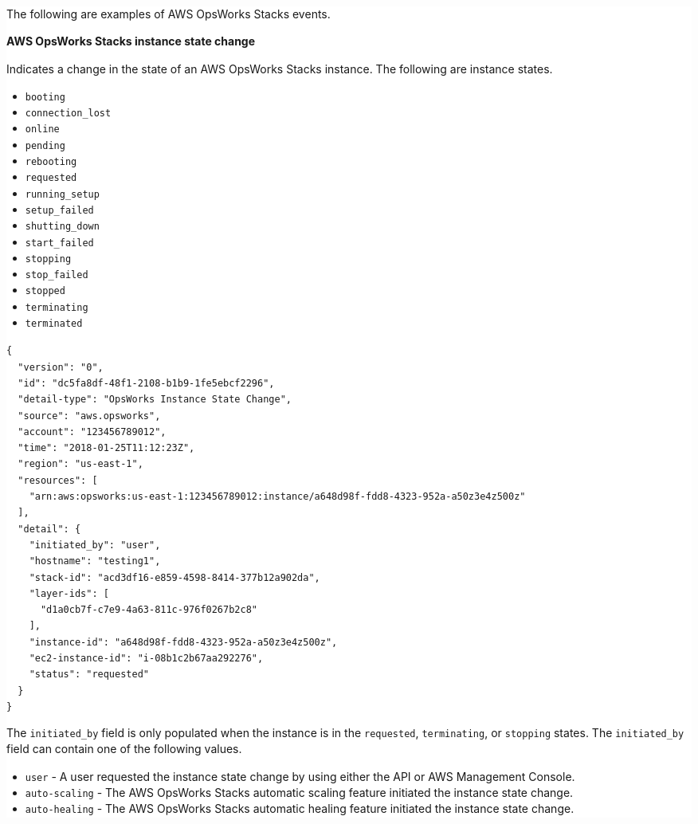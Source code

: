 The following are examples of AWS OpsWorks Stacks events\.

**AWS OpsWorks Stacks instance state change**

Indicates a change in the state of an AWS OpsWorks Stacks instance\. The following are instance states\.
+ `booting`
+ `connection_lost`
+ `online`
+ `pending`
+ `rebooting`
+ `requested`
+ `running_setup`
+ `setup_failed`
+ `shutting_down`
+ `start_failed`
+ `stopping`
+ `stop_failed`
+ `stopped`
+ `terminating`
+ `terminated`

```
{
  "version": "0",
  "id": "dc5fa8df-48f1-2108-b1b9-1fe5ebcf2296",
  "detail-type": "OpsWorks Instance State Change",
  "source": "aws.opsworks",
  "account": "123456789012",
  "time": "2018-01-25T11:12:23Z",
  "region": "us-east-1",
  "resources": [
    "arn:aws:opsworks:us-east-1:123456789012:instance/a648d98f-fdd8-4323-952a-a50z3e4z500z"
  ],
  "detail": {
    "initiated_by": "user",
    "hostname": "testing1",
    "stack-id": "acd3df16-e859-4598-8414-377b12a902da",
    "layer-ids": [
      "d1a0cb7f-c7e9-4a63-811c-976f0267b2c8"
    ],
    "instance-id": "a648d98f-fdd8-4323-952a-a50z3e4z500z",
    "ec2-instance-id": "i-08b1c2b67aa292276",
    "status": "requested"
  }
}
```

The `initiated_by` field is only populated when the instance is in the `requested`, `terminating`, or `stopping` states\. The `initiated_by` field can contain one of the following values\.
+ `user` \- A user requested the instance state change by using either the API or AWS Management Console\.
+ `auto-scaling` \- The AWS OpsWorks Stacks automatic scaling feature initiated the instance state change\.
+ `auto-healing` \- The AWS OpsWorks Stacks automatic healing feature initiated the instance state change\.
